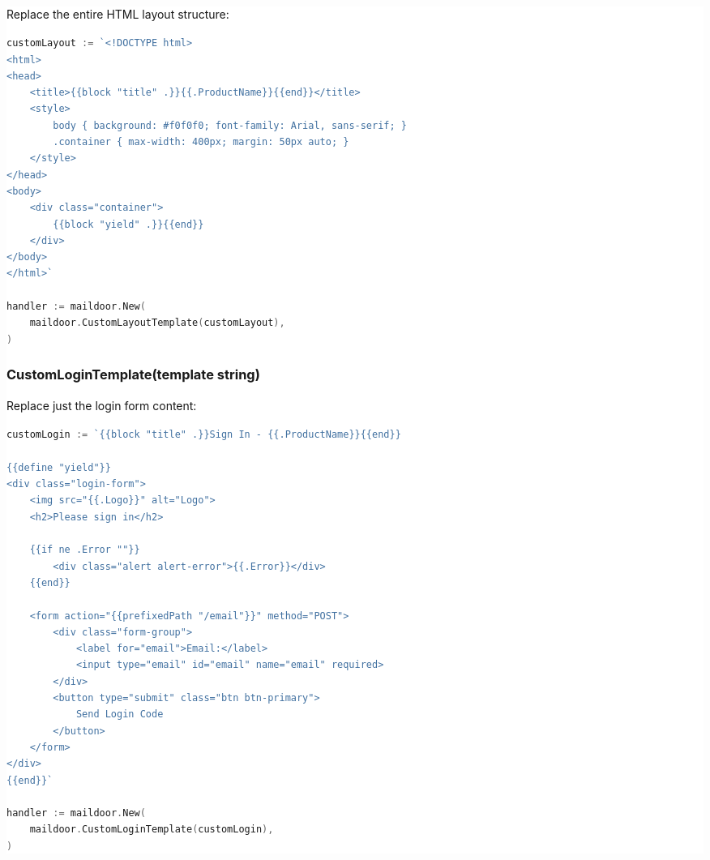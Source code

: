 Replace the entire HTML layout structure:

```go
customLayout := `<!DOCTYPE html>
<html>
<head>
    <title>{{block "title" .}}{{.ProductName}}{{end}}</title>
    <style>
        body { background: #f0f0f0; font-family: Arial, sans-serif; }
        .container { max-width: 400px; margin: 50px auto; }
    </style>
</head>
<body>
    <div class="container">
        {{block "yield" .}}{{end}}
    </div>
</body>
</html>`

handler := maildoor.New(
    maildoor.CustomLayoutTemplate(customLayout),
)
```

### CustomLoginTemplate(template string)

Replace just the login form content:

```go
customLogin := `{{block "title" .}}Sign In - {{.ProductName}}{{end}}

{{define "yield"}}
<div class="login-form">
    <img src="{{.Logo}}" alt="Logo">
    <h2>Please sign in</h2>
    
    {{if ne .Error ""}}
        <div class="alert alert-error">{{.Error}}</div>
    {{end}}
    
    <form action="{{prefixedPath "/email"}}" method="POST">
        <div class="form-group">
            <label for="email">Email:</label>
            <input type="email" id="email" name="email" required>
        </div>
        <button type="submit" class="btn btn-primary">
            Send Login Code
        </button>
    </form>
</div>
{{end}}`

handler := maildoor.New(
    maildoor.CustomLoginTemplate(customLogin),
)
```
